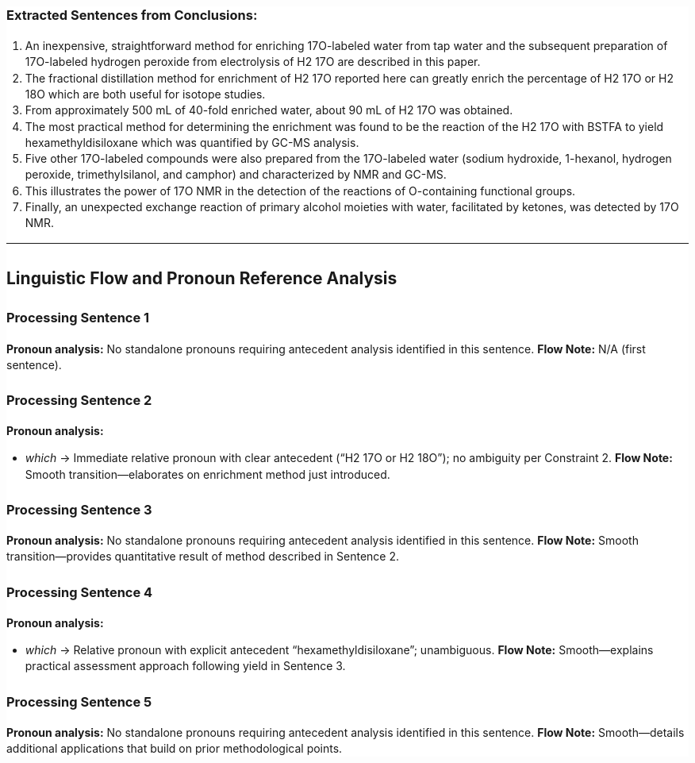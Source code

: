 
### Extracted Sentences from Conclusions:

1. An inexpensive, straightforward method for enriching 17O-labeled water from tap water and the subsequent preparation of 17O-labeled hydrogen peroxide from electrolysis of H2 17O are described in this paper.
2. The fractional distillation method for enrichment of H2 17O reported here can greatly enrich the percentage of H2 17O or H2 18O which are both useful for isotope studies.
3. From approximately 500 mL of 40-fold enriched water, about 90 mL of H2 17O was obtained.
4. The most practical method for determining the enrichment was found to be the reaction of the H2 17O with BSTFA to yield hexamethyldisiloxane which was quantified by GC-MS analysis.
5. Five other 17O-labeled compounds were also prepared from the 17O-labeled water (sodium hydroxide, 1-hexanol, hydrogen peroxide, trimethylsilanol, and camphor) and characterized by NMR and GC-MS.
6. This illustrates the power of 17O NMR in the detection of the reactions of O-containing functional groups.
7. Finally, an unexpected exchange reaction of primary alcohol moieties with water, facilitated by ketones, was detected by 17O NMR.

---

## Linguistic Flow and Pronoun Reference Analysis

### Processing Sentence 1

**Pronoun analysis:** No standalone pronouns requiring antecedent analysis identified in this sentence.
**Flow Note:** N/A (first sentence).

### Processing Sentence 2

**Pronoun analysis:**

* *which* → Immediate relative pronoun with clear antecedent (“H2 17O or H2 18O”); no ambiguity per Constraint 2.
  **Flow Note:** Smooth transition—elaborates on enrichment method just introduced.

### Processing Sentence 3

**Pronoun analysis:** No standalone pronouns requiring antecedent analysis identified in this sentence.
**Flow Note:** Smooth transition—provides quantitative result of method described in Sentence 2.

### Processing Sentence 4

**Pronoun analysis:**

* *which* → Relative pronoun with explicit antecedent “hexamethyldisiloxane”; unambiguous.
  **Flow Note:** Smooth—explains practical assessment approach following yield in Sentence 3.

### Processing Sentence 5

**Pronoun analysis:** No standalone pronouns requiring antecedent analysis identified in this sentence.
**Flow Note:** Smooth—details additional applications that build on prior methodological points.

